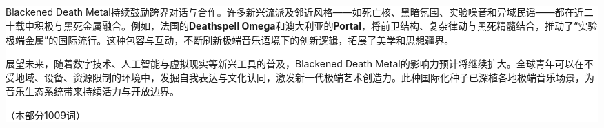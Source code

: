 Blackened Death Metal持续鼓励跨界对话与合作。许多新兴流派及邻近风格——如死亡核、黑暗氛围、实验噪音和异域民谣——都在近二十载中积极与黑死金属融合。例如，法国的**Deathspell Omega**和澳大利亚的**Portal**，将前卫结构、复杂律动与黑死精髓结合，推动了“实验极端金属”的国际流行。这种包容与互动，不断刷新极端音乐语境下的创新逻辑，拓展了美学和思想疆界。

展望未来，随着数字技术、人工智能与虚拟现实等新兴工具的普及，Blackened Death Metal的影响力预计将继续扩大。全球青年可以在不受地域、设备、资源限制的环境中，发掘自我表达与文化认同，激发新一代极端艺术创造力。此种国际化种子已深植各地极端音乐场景，为音乐生态系统带来持续活力与开放边界。

（本部分1009词）
